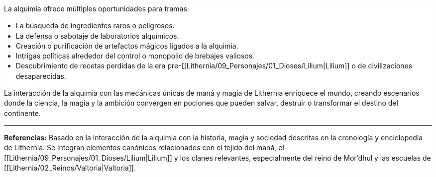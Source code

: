 La alquimia ofrece múltiples oportunidades para tramas:

- La búsqueda de ingredientes raros o peligrosos.
- La defensa o sabotaje de laboratorios alquímicos.
- Creación o purificación de artefactos mágicos ligados a la alquimia.
- Intrigas políticas alrededor del control o monopolio de brebajes valiosos.
- Descubrimiento de recetas perdidas de la era pre-[[Lithernia/09_Personajes/01_Dioses/Lilium\|Lilium]] o de civilizaciones desaparecidas.

La interacción de la alquimia con las mecánicas únicas de maná y magia de Lithernia enriquece el mundo, creando escenarios donde la ciencia, la magia y la ambición convergen en pociones que pueden salvar, destruir o transformar el destino del continente.

---

**Referencias:** Basado en la interacción de la alquimia con la historia, magia y sociedad descritas en la cronología y enciclopedia de Lithernia. Se integran elementos canónicos relacionados con el tejido del maná, el [[Lithernia/09_Personajes/01_Dioses/Lilium\|Lilium]] y los clanes relevantes, especialmente del reino de Mor’dhul y las escuelas de [[Lithernia/02_Reinos/Valtoria\|Valtoria]].